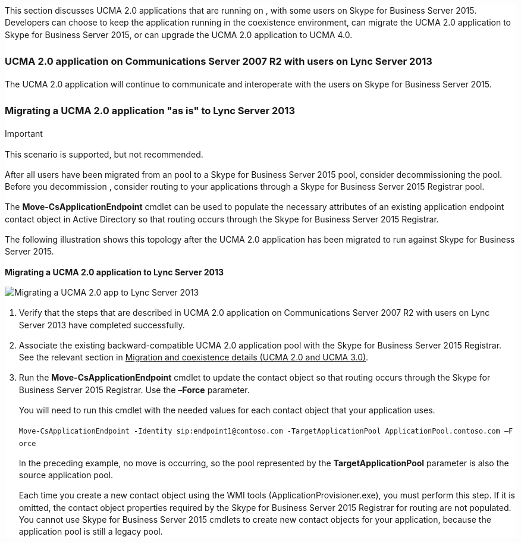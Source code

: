 This section discusses UCMA 2.0 applications that are running on , with some users on Skype for Business Server 2015. Developers can choose to keep the application running in the coexistence environment, can migrate the UCMA 2.0 application to Skype for Business Server 2015, or can upgrade the UCMA 2.0 application to UCMA 4.0.

### UCMA 2.0 application on Communications Server 2007 R2 with users on Lync Server 2013

The UCMA 2.0 application will continue to communicate and interoperate with the users on Skype for Business Server 2015.

### Migrating a UCMA 2.0 application "as is" to Lync Server 2013

> [!IMPORTANT]
> This scenario is supported, but not recommended.

After all users have been migrated from an pool to a Skype for Business Server 2015 pool, consider decommissioning the pool. Before you decommission , consider routing to your applications through a Skype for Business Server 2015 Registrar pool.

The **Move-CsApplicationEndpoint** cmdlet can be used to populate the necessary attributes of an existing application endpoint contact object in Active Directory so that routing occurs through the Skype for Business Server 2015 Registrar.

The following illustration shows this topology after the UCMA 2.0 application has been migrated to run against Skype for Business Server 2015.

**Migrating a UCMA 2.0 application to Lync Server 2013**
  
![Migrating a UCMA 2.0 app to Lync Server 2013](images/Dn466143.Migr_Scenario3_LS2013(Office.16).png "Migrating a UCMA 2.0 app to Lync Server 2013")

1.  Verify that the steps that are described in UCMA 2.0 application on Communications Server 2007 R2 with users on Lync Server 2013 have completed successfully.

2.  Associate the existing backward-compatible UCMA 2.0 application pool with the Skype for Business Server 2015 Registrar. See the relevant section in [Migration and coexistence details (UCMA 2.0 and UCMA 3.0)](migration-and-coexistence-details-ucma-2-0-and-ucma-3-0.md).

3.  Run the **Move-CsApplicationEndpoint** cmdlet to update the contact object so that routing occurs through the Skype for Business Server 2015 Registrar. Use the –**Force** parameter.
    
    You will need to run this cmdlet with the needed values for each contact object that your application uses.
    
    `Move-CsApplicationEndpoint -Identity sip:endpoint1@contoso.com -TargetApplicationPool ApplicationPool.contoso.com –Force`
    
    In the preceding example, no move is occurring, so the pool represented by the **TargetApplicationPool** parameter is also the source application pool.
    
    Each time you create a new contact object using the WMI tools (ApplicationProvisioner.exe), you must perform this step. If it is omitted, the contact object properties required by the Skype for Business Server 2015 Registrar for routing are not populated. You cannot use Skype for Business Server 2015 cmdlets to create new contact objects for your application, because the application pool is still a legacy pool.
